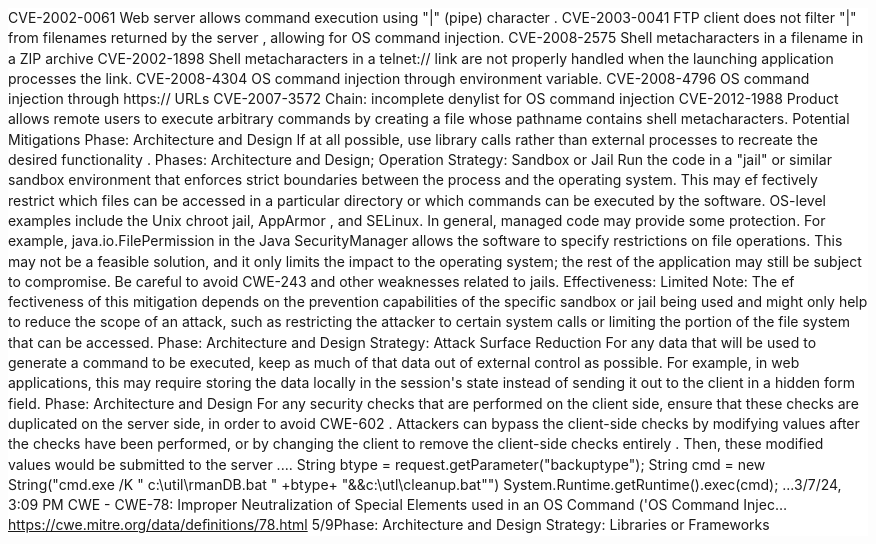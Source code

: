 CVE-2002-0061 Web server allows command execution using "|" (pipe) character .
CVE-2003-0041 FTP client does not filter "|" from filenames returned by the server , allowing for OS command injection.
CVE-2008-2575 Shell metacharacters in a filename in a ZIP archive
CVE-2002-1898 Shell metacharacters in a telnet:// link are not properly handled when the launching application
processes the link.
CVE-2008-4304 OS command injection through environment variable.
CVE-2008-4796 OS command injection through https:// URLs
CVE-2007-3572 Chain: incomplete denylist for OS command injection
CVE-2012-1988 Product allows remote users to execute arbitrary commands by creating a file whose pathname
contains shell metacharacters.
 Potential Mitigations
Phase: Architecture and Design
If at all possible, use library calls rather than external processes to recreate the desired functionality .
Phases: Architecture and Design; Operation
Strategy: Sandbox or Jail
Run the code in a "jail" or similar sandbox environment that enforces strict boundaries between the process and the operating
system. This may ef fectively restrict which files can be accessed in a particular directory or which commands can be executed
by the software.
OS-level examples include the Unix chroot jail, AppArmor , and SELinux. In general, managed code may provide some
protection. For example, java.io.FilePermission in the Java SecurityManager allows the software to specify restrictions on file
operations.
This may not be a feasible solution, and it only limits the impact to the operating system; the rest of the application may still be
subject to compromise.
Be careful to avoid CWE-243 and other weaknesses related to jails.
Effectiveness: Limited
Note: The ef fectiveness of this mitigation depends on the prevention capabilities of the specific sandbox or jail being used and
might only help to reduce the scope of an attack, such as restricting the attacker to certain system calls or limiting the portion of
the file system that can be accessed.
Phase: Architecture and Design
Strategy: Attack Surface Reduction
For any data that will be used to generate a command to be executed, keep as much of that data out of external control as
possible. For example, in web applications, this may require storing the data locally in the session's state instead of sending it
out to the client in a hidden form field.
Phase: Architecture and Design
For any security checks that are performed on the client side, ensure that these checks are duplicated on the server side, in
order to avoid CWE-602 . Attackers can bypass the client-side checks by modifying values after the checks have been
performed, or by changing the client to remove the client-side checks entirely . Then, these modified values would be submitted
to the server ....
String btype = request.getParameter("backuptype");
String cmd = new String("cmd.exe /K \"
c:\\util\\rmanDB.bat "
+btype+
"&&c:\\utl\\cleanup.bat\"")
System.Runtime.getRuntime().exec(cmd);
...3/7/24, 3:09 PM CWE - CWE-78: Improper Neutralization of Special Elements used in an OS Command ('OS Command Injec…
https://cwe.mitre.org/data/deﬁnitions/78.html 5/9Phase: Architecture and Design
Strategy: Libraries or Frameworks